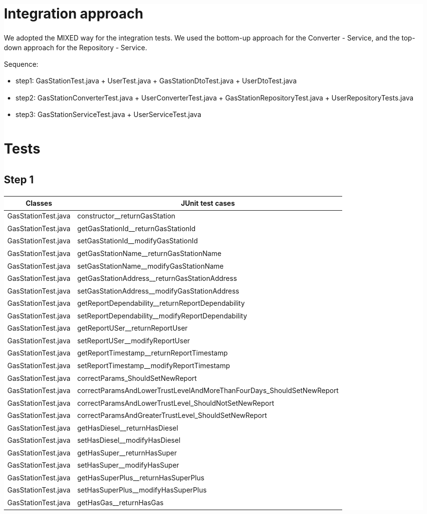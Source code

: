 
# Integration approach

We adopted the MIXED way for the integration tests. We used the bottom-up approach for the Converter - Service, and the top-down approach for the Repository - Service.

Sequence:

- step1:  GasStationTest.java + UserTest.java +
          GasStationDtoTest.java + UserDtoTest.java

- step2:  GasStationConverterTest.java + UserConverterTest.java +
          GasStationRepositoryTest.java + UserRepositoryTests.java

- step3:  GasStationServiceTest.java + UserServiceTest.java

#  Tests

## Step 1
| Classes  | JUnit test cases |
|--|--|
| GasStationTest.java | constructor__returnGasStation |
| GasStationTest.java | getGasStationId__returnGasStationId |
| GasStationTest.java | setGasStationId__modifyGasStationId |
| GasStationTest.java | getGasStationName__returnGasStationName |
| GasStationTest.java | setGasStationName__modifyGasStationName |
| GasStationTest.java | getGasStationAddress__returnGasStationAddress |
| GasStationTest.java | setGasStationAddress__modifyGasStationAddress |
| GasStationTest.java | getReportDependability__returnReportDependability |
| GasStationTest.java | setReportDependability__modifyReportDependability |
| GasStationTest.java | getReportUSer__returnReportUser |
| GasStationTest.java | setReportUSer__modifyReportUser |
| GasStationTest.java | getReportTimestamp__returnReportTimestamp |
| GasStationTest.java | setReportTimestamp__modifyReportTimestamp |
| GasStationTest.java | correctParams_ShouldSetNewReport |
| GasStationTest.java | correctParamsAndLowerTrustLevelAndMoreThanFourDays_ShouldSetNewReport |
| GasStationTest.java | correctParamsAndLowerTrustLevel_ShouldNotSetNewReport |
| GasStationTest.java | correctParamsAndGreaterTrustLevel_ShouldSetNewReport |
| GasStationTest.java | getHasDiesel__returnHasDiesel |
| GasStationTest.java | setHasDiesel__modifyHasDiesel |
| GasStationTest.java | getHasSuper__returnHasSuper |
| GasStationTest.java | setHasSuper__modifyHasSuper |
| GasStationTest.java | getHasSuperPlus__returnHasSuperPlus |
| GasStationTest.java | setHasSuperPlus__modifyHasSuperPlus |
| GasStationTest.java | getHasGas__returnHasGas |